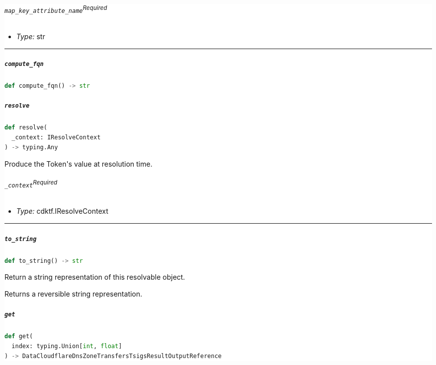 ###### `map_key_attribute_name`<sup>Required</sup> <a name="map_key_attribute_name" id="@cdktf/provider-cloudflare.dataCloudflareDnsZoneTransfersTsigs.DataCloudflareDnsZoneTransfersTsigsResultList.allWithMapKey.parameter.mapKeyAttributeName"></a>

- *Type:* str

---

##### `compute_fqn` <a name="compute_fqn" id="@cdktf/provider-cloudflare.dataCloudflareDnsZoneTransfersTsigs.DataCloudflareDnsZoneTransfersTsigsResultList.computeFqn"></a>

```python
def compute_fqn() -> str
```

##### `resolve` <a name="resolve" id="@cdktf/provider-cloudflare.dataCloudflareDnsZoneTransfersTsigs.DataCloudflareDnsZoneTransfersTsigsResultList.resolve"></a>

```python
def resolve(
  _context: IResolveContext
) -> typing.Any
```

Produce the Token's value at resolution time.

###### `_context`<sup>Required</sup> <a name="_context" id="@cdktf/provider-cloudflare.dataCloudflareDnsZoneTransfersTsigs.DataCloudflareDnsZoneTransfersTsigsResultList.resolve.parameter._context"></a>

- *Type:* cdktf.IResolveContext

---

##### `to_string` <a name="to_string" id="@cdktf/provider-cloudflare.dataCloudflareDnsZoneTransfersTsigs.DataCloudflareDnsZoneTransfersTsigsResultList.toString"></a>

```python
def to_string() -> str
```

Return a string representation of this resolvable object.

Returns a reversible string representation.

##### `get` <a name="get" id="@cdktf/provider-cloudflare.dataCloudflareDnsZoneTransfersTsigs.DataCloudflareDnsZoneTransfersTsigsResultList.get"></a>

```python
def get(
  index: typing.Union[int, float]
) -> DataCloudflareDnsZoneTransfersTsigsResultOutputReference
```
